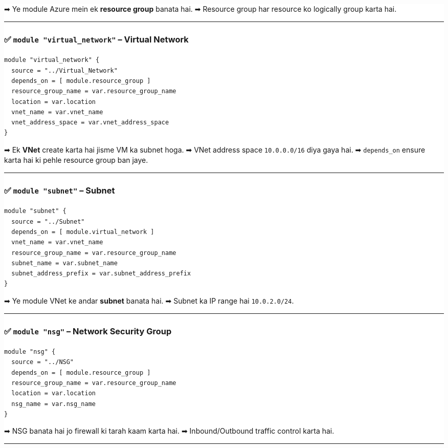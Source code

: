 ➡ Ye module Azure mein ek **resource group** banata hai.
➡ Resource group har resource ko logically group karta hai.

---

### ✅ `module "virtual_network"` – Virtual Network

```hcl
module "virtual_network" {
  source = "../Virtual_Network"
  depends_on = [ module.resource_group ]
  resource_group_name = var.resource_group_name
  location = var.location
  vnet_name = var.vnet_name
  vnet_address_space = var.vnet_address_space 
}
```

➡ Ek **VNet** create karta hai jisme VM ka subnet hoga.
➡ VNet address space `10.0.0.0/16` diya gaya hai.
➡ `depends_on` ensure karta hai ki pehle resource group ban jaye.

---

### ✅ `module "subnet"` – Subnet

```hcl
module "subnet" {
  source = "../Subnet"
  depends_on = [ module.virtual_network ]
  vnet_name = var.vnet_name
  resource_group_name = var.resource_group_name
  subnet_name = var.subnet_name
  subnet_address_prefix = var.subnet_address_prefix
}
```

➡ Ye module VNet ke andar **subnet** banata hai.
➡ Subnet ka IP range hai `10.0.2.0/24`.

---

### ✅ `module "nsg"` – Network Security Group

```hcl
module "nsg" {
  source = "../NSG"
  depends_on = [ module.resource_group ]
  resource_group_name = var.resource_group_name
  location = var.location
  nsg_name = var.nsg_name
}
```

➡ NSG banata hai jo firewall ki tarah kaam karta hai.
➡ Inbound/Outbound traffic control karta hai.

---